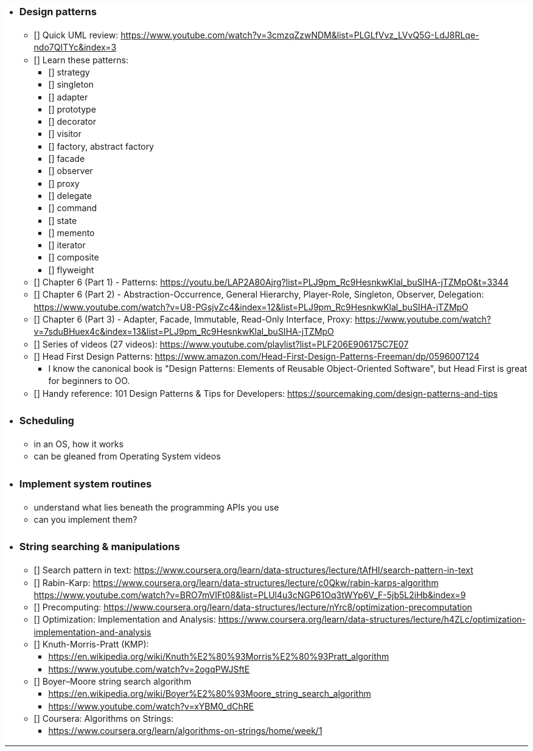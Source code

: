 - ### Design patterns
    - [] Quick UML review: https://www.youtube.com/watch?v=3cmzqZzwNDM&list=PLGLfVvz_LVvQ5G-LdJ8RLqe-ndo7QITYc&index=3
    - [] Learn these patterns:
        - [] strategy
        - [] singleton
        - [] adapter
        - [] prototype
        - [] decorator
        - [] visitor
        - [] factory, abstract factory
        - [] facade
        - [] observer
        - [] proxy
        - [] delegate
        - [] command
        - [] state
        - [] memento
        - [] iterator
        - [] composite
        - [] flyweight
    - [] Chapter 6 (Part 1) - Patterns: https://youtu.be/LAP2A80Ajrg?list=PLJ9pm_Rc9HesnkwKlal_buSIHA-jTZMpO&t=3344
    - [] Chapter 6 (Part 2) - Abstraction-Occurrence, General Hierarchy, Player-Role, Singleton, Observer, Delegation: https://www.youtube.com/watch?v=U8-PGsjvZc4&index=12&list=PLJ9pm_Rc9HesnkwKlal_buSIHA-jTZMpO
    - [] Chapter 6 (Part 3) - Adapter, Facade, Immutable, Read-Only Interface, Proxy: https://www.youtube.com/watch?v=7sduBHuex4c&index=13&list=PLJ9pm_Rc9HesnkwKlal_buSIHA-jTZMpO
    - [] Series of videos (27 videos): https://www.youtube.com/playlist?list=PLF206E906175C7E07
    - [] Head First Design Patterns: https://www.amazon.com/Head-First-Design-Patterns-Freeman/dp/0596007124
        - I know the canonical book is "Design Patterns: Elements of Reusable Object-Oriented Software", but Head First is great for beginners to OO.
    - [] Handy reference: 101 Design Patterns & Tips for Developers: https://sourcemaking.com/design-patterns-and-tips

- ### Scheduling
    - in an OS, how it works
    - can be gleaned from Operating System videos

- ### Implement system routines
    - understand what lies beneath the programming APIs you use
    - can you implement them?

- ### String searching & manipulations
    - [] Search pattern in text: https://www.coursera.org/learn/data-structures/lecture/tAfHI/search-pattern-in-text
    - [] Rabin-Karp:
        https://www.coursera.org/learn/data-structures/lecture/c0Qkw/rabin-karps-algorithm
        https://www.youtube.com/watch?v=BRO7mVIFt08&list=PLUl4u3cNGP61Oq3tWYp6V_F-5jb5L2iHb&index=9
    - [] Precomputing: https://www.coursera.org/learn/data-structures/lecture/nYrc8/optimization-precomputation
    - [] Optimization: Implementation and Analysis: https://www.coursera.org/learn/data-structures/lecture/h4ZLc/optimization-implementation-and-analysis
    - [] Knuth-Morris-Pratt (KMP):
        - https://en.wikipedia.org/wiki/Knuth%E2%80%93Morris%E2%80%93Pratt_algorithm
        - https://www.youtube.com/watch?v=2ogqPWJSftE
    - [] Boyer–Moore string search algorithm
        - https://en.wikipedia.org/wiki/Boyer%E2%80%93Moore_string_search_algorithm
        - https://www.youtube.com/watch?v=xYBM0_dChRE
    - [] Coursera: Algorithms on Strings:
        - https://www.coursera.org/learn/algorithms-on-strings/home/week/1

---